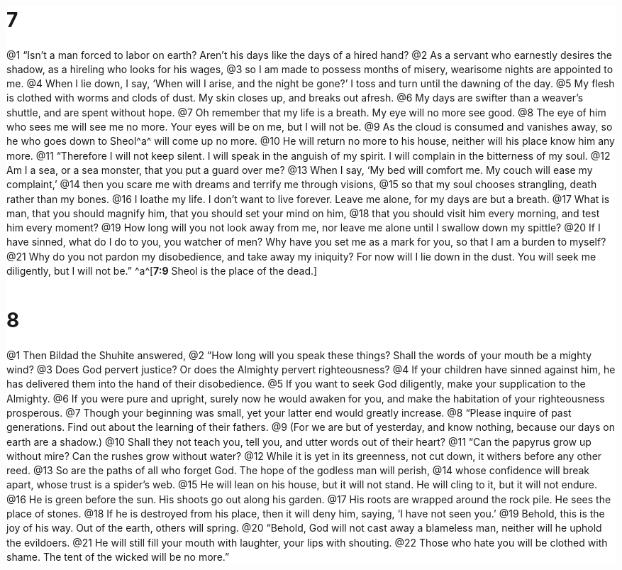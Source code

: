 # 7 
@1 “Isn’t a man forced to labor on earth? Aren’t his days like the days of a hired hand? 
@2 As a servant who earnestly desires the shadow, as a hireling who looks for his wages, 
@3 so I am made to possess months of misery, wearisome nights are appointed to me. 
@4 When I lie down, I say, ‘When will I arise, and the night be gone?’ I toss and turn until the dawning of the day. 
@5 My flesh is clothed with worms and clods of dust. My skin closes up, and breaks out afresh. 
@6 My days are swifter than a weaver’s shuttle, and are spent without hope. 
@7 Oh remember that my life is a breath. My eye will no more see good. 
@8 The eye of him who sees me will see me no more. Your eyes will be on me, but I will not be. 
@9 As the cloud is consumed and vanishes away, so he who goes down to Sheol^a^ will come up no more. 
@10 He will return no more to his house, neither will his place know him any more. 
@11 “Therefore I will not keep silent. I will speak in the anguish of my spirit. I will complain in the bitterness of my soul. 
@12 Am I a sea, or a sea monster, that you put a guard over me? 
@13 When I say, ‘My bed will comfort me. My couch will ease my complaint,’ 
@14 then you scare me with dreams and terrify me through visions, 
@15 so that my soul chooses strangling, death rather than my bones. 
@16 I loathe my life. I don’t want to live forever. Leave me alone, for my days are but a breath. 
@17 What is man, that you should magnify him, that you should set your mind on him, 
@18 that you should visit him every morning, and test him every moment? 
@19 How long will you not look away from me, nor leave me alone until I swallow down my spittle? 
@20 If I have sinned, what do I do to you, you watcher of men? Why have you set me as a mark for you, so that I am a burden to myself? 
@21 Why do you not pardon my disobedience, and take away my iniquity? For now will I lie down in the dust. You will seek me diligently, but I will not be.”
^a^[**7:9** Sheol is the place of the dead.] 

# 8 
@1 Then Bildad the Shuhite answered, 
@2 “How long will you speak these things? Shall the words of your mouth be a mighty wind? 
@3 Does God pervert justice? Or does the Almighty pervert righteousness? 
@4 If your children have sinned against him, he has delivered them into the hand of their disobedience. 
@5 If you want to seek God diligently, make your supplication to the Almighty. 
@6 If you were pure and upright, surely now he would awaken for you, and make the habitation of your righteousness prosperous. 
@7 Though your beginning was small, yet your latter end would greatly increase. 
@8 “Please inquire of past generations. Find out about the learning of their fathers. 
@9 (For we are but of yesterday, and know nothing, because our days on earth are a shadow.) 
@10 Shall they not teach you, tell you, and utter words out of their heart? 
@11 “Can the papyrus grow up without mire? Can the rushes grow without water? 
@12 While it is yet in its greenness, not cut down, it withers before any other reed. 
@13 So are the paths of all who forget God. The hope of the godless man will perish, 
@14 whose confidence will break apart, whose trust is a spider’s web. 
@15 He will lean on his house, but it will not stand. He will cling to it, but it will not endure. 
@16 He is green before the sun. His shoots go out along his garden. 
@17 His roots are wrapped around the rock pile. He sees the place of stones. 
@18 If he is destroyed from his place, then it will deny him, saying, ‘I have not seen you.’ 
@19 Behold, this is the joy of his way. Out of the earth, others will spring. 
@20 “Behold, God will not cast away a blameless man, neither will he uphold the evildoers. 
@21 He will still fill your mouth with laughter, your lips with shouting. 
@22 Those who hate you will be clothed with shame. The tent of the wicked will be no more.” 
